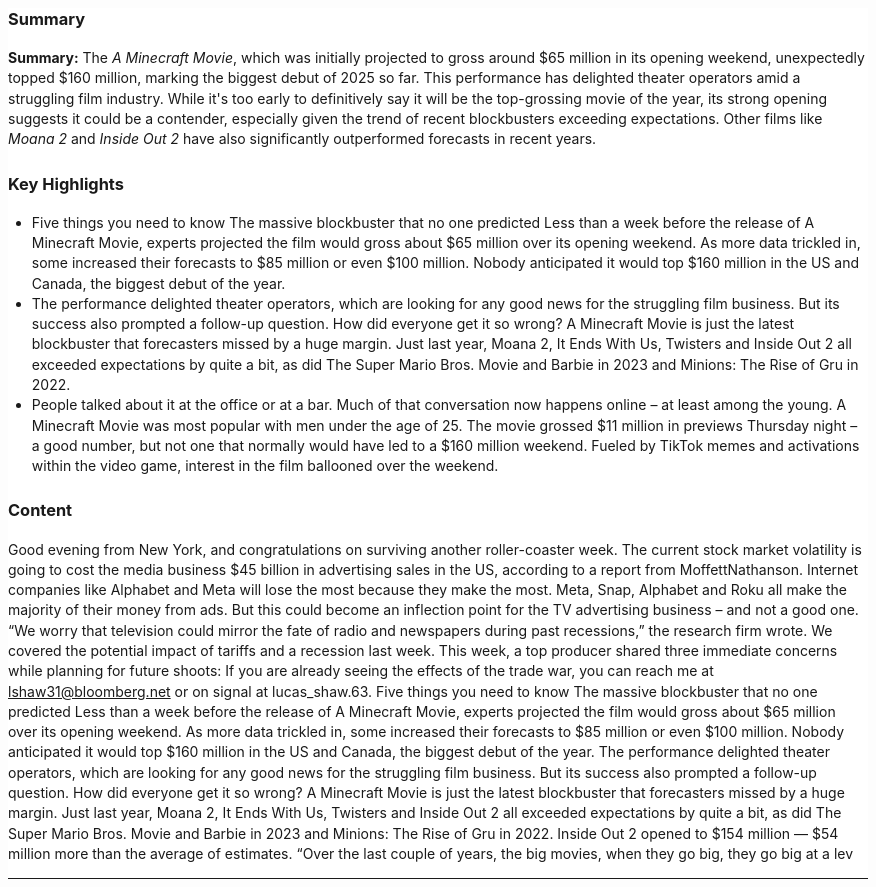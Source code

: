 ### Summary
**Summary:** The *A Minecraft Movie*, which was initially projected to gross around $65 million in its opening weekend, unexpectedly topped $160 million, marking the biggest debut of 2025 so far. This performance has delighted theater operators amid a struggling film industry. While it's too early to definitively say it will be the top-grossing movie of the year, its strong opening suggests it could be a contender, especially given the trend of recent blockbusters exceeding expectations. Other films like *Moana 2* and *Inside Out 2* have also significantly outperformed forecasts in recent years.

### Key Highlights
- Five things you need to know The massive blockbuster that no one predicted Less than a week before the release of A Minecraft Movie, experts projected the film would gross about $65 million over its opening weekend. As more data trickled in, some increased their forecasts to $85 million or even $100 million. Nobody anticipated it would top $160 million in the US and Canada, the biggest debut of the year.
- The performance delighted theater operators, which are looking for any good news for the struggling film business. But its success also prompted a follow-up question. How did everyone get it so wrong? A Minecraft Movie is just the latest blockbuster that forecasters missed by a huge margin. Just last year, Moana 2, It Ends With Us, Twisters and Inside Out 2 all exceeded expectations by quite a bit, as did The Super Mario Bros. Movie and Barbie in 2023 and Minions: The Rise of Gru in 2022.
- People talked about it at the office or at a bar. Much of that conversation now happens online – at least among the young. A Minecraft Movie was most popular with men under the age of 25. The movie grossed $11 million in previews Thursday night – a good number, but not one that normally would have led to a $160 million weekend. Fueled by TikTok memes and activations within the video game, interest in the film ballooned over the weekend.

### Content
Good evening from New York, and congratulations on surviving another roller-coaster week. The current stock market volatility is going to cost the media business $45 billion in advertising sales in the US, according to a report from MoffettNathanson. Internet companies like Alphabet and Meta will lose the most because they make the most. Meta, Snap, Alphabet and Roku all make the majority of their money from ads. But this could become an inflection point for the TV advertising business – and not a good one. “We worry that television could mirror the fate of radio and newspapers during past recessions,” the research firm wrote. We covered the potential impact of tariffs and a recession last week. This week, a top producer shared three immediate concerns while planning for future shoots: If you are already seeing the effects of the trade war, you can reach me at lshaw31@bloomberg.net or on signal at lucas_shaw.63. Five things you need to know The massive blockbuster that no one predicted Less than a week before the release of A Minecraft Movie, experts projected the film would gross about $65 million over its opening weekend. As more data trickled in, some increased their forecasts to $85 million or even $100 million. Nobody anticipated it would top $160 million in the US and Canada, the biggest debut of the year. The performance delighted theater operators, which are looking for any good news for the struggling film business. But its success also prompted a follow-up question. How did everyone get it so wrong? A Minecraft Movie is just the latest blockbuster that forecasters missed by a huge margin. Just last year, Moana 2, It Ends With Us, Twisters and Inside Out 2 all exceeded expectations by quite a bit, as did The Super Mario Bros. Movie and Barbie in 2023 and Minions: The Rise of Gru in 2022. Inside Out 2 opened to $154 million — $54 million more than the average of estimates. “Over the last couple of years, the big movies, when they go big, they go big at a lev

---
